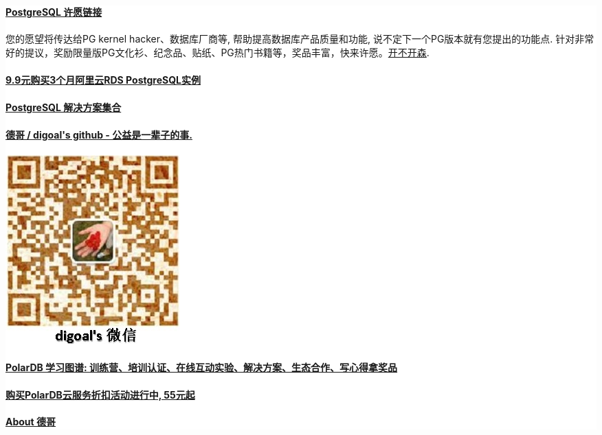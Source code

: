   
  
  
  
  
  
  
  
  
  
  
  
  
  
  
  
  
  
  
  
  
  
  
  
  
  
  
  
#### [PostgreSQL 许愿链接](https://github.com/digoal/blog/issues/76 "269ac3d1c492e938c0191101c7238216")
您的愿望将传达给PG kernel hacker、数据库厂商等, 帮助提高数据库产品质量和功能, 说不定下一个PG版本就有您提出的功能点. 针对非常好的提议，奖励限量版PG文化衫、纪念品、贴纸、PG热门书籍等，奖品丰富，快来许愿。[开不开森](https://github.com/digoal/blog/issues/76 "269ac3d1c492e938c0191101c7238216").  
  
  
#### [9.9元购买3个月阿里云RDS PostgreSQL实例](https://www.aliyun.com/database/postgresqlactivity "57258f76c37864c6e6d23383d05714ea")
  
  
#### [PostgreSQL 解决方案集合](https://yq.aliyun.com/topic/118 "40cff096e9ed7122c512b35d8561d9c8")
  
  
#### [德哥 / digoal's github - 公益是一辈子的事.](https://github.com/digoal/blog/blob/master/README.md "22709685feb7cab07d30f30387f0a9ae")
  
  
![digoal's wechat](../pic/digoal_weixin.jpg "f7ad92eeba24523fd47a6e1a0e691b59")
  
  
#### [PolarDB 学习图谱: 训练营、培训认证、在线互动实验、解决方案、生态合作、写心得拿奖品](https://www.aliyun.com/database/openpolardb/activity "8642f60e04ed0c814bf9cb9677976bd4")
  
  
#### [购买PolarDB云服务折扣活动进行中, 55元起](https://www.aliyun.com/activity/new/polardb-yunparter?userCode=bsb3t4al "e0495c413bedacabb75ff1e880be465a")
  
  
#### [About 德哥](https://github.com/digoal/blog/blob/master/me/readme.md "a37735981e7704886ffd590565582dd0")
  
